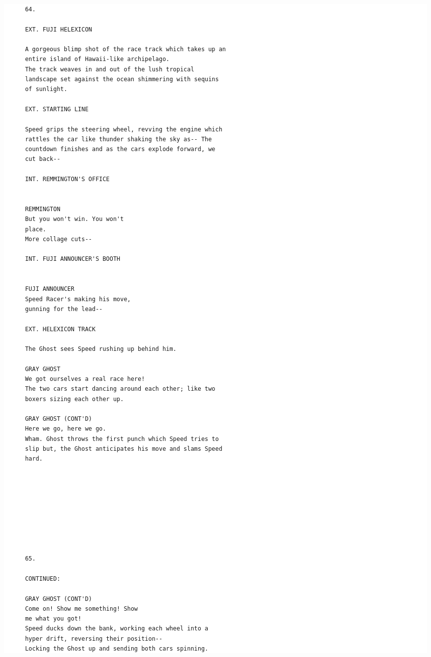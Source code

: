 
          64.

          EXT. FUJI HELEXICON

          A gorgeous blimp shot of the race track which takes up an
          entire island of Hawaii-like archipelago.
          The track weaves in and out of the lush tropical
          landscape set against the ocean shimmering with sequins
          of sunlight.

          EXT. STARTING LINE

          Speed grips the steering wheel, revving the engine which
          rattles the car like thunder shaking the sky as-- The
          countdown finishes and as the cars explode forward, we
          cut back--

          INT. REMMINGTON'S OFFICE


          REMMINGTON
          But you won't win. You won't
          place.
          More collage cuts--

          INT. FUJI ANNOUNCER'S BOOTH


          FUJI ANNOUNCER
          Speed Racer's making his move,
          gunning for the lead--

          EXT. HELEXICON TRACK

          The Ghost sees Speed rushing up behind him.

          GRAY GHOST
          We got ourselves a real race here!
          The two cars start dancing around each other; like two
          boxers sizing each other up.

          GRAY GHOST (CONT'D)
          Here we go, here we go.
          Wham. Ghost throws the first punch which Speed tries to
          slip but, the Ghost anticipates his move and slams Speed
          hard.

          

          

          

          

          65.

          CONTINUED:

          GRAY GHOST (CONT'D)
          Come on! Show me something! Show
          me what you got!
          Speed ducks down the bank, working each wheel into a
          hyper drift, reversing their position--
          Locking the Ghost up and sending both cars spinning.
